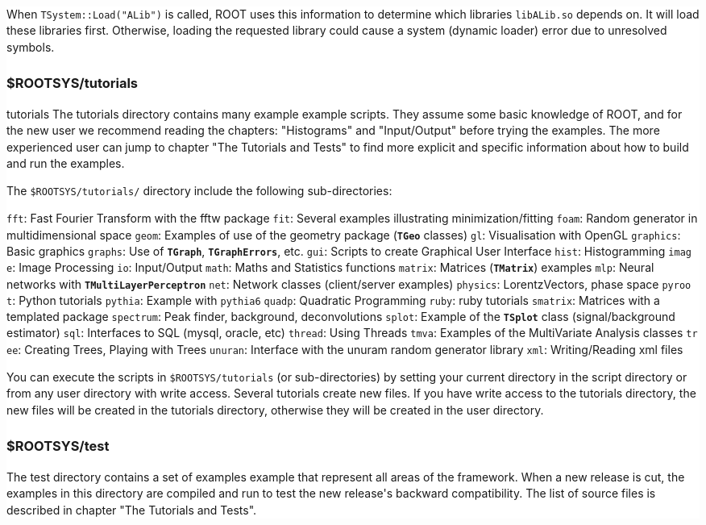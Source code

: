 When `TSystem::Load("ALib")` is called, ROOT uses this information to
determine which libraries `libALib.so` depends on. It will load these
libraries first. Otherwise, loading the requested library could cause
a system (dynamic loader) error due to unresolved symbols.

### \$ROOTSYS/tutorials


tutorials The tutorials directory contains many example example
scripts. They assume some basic knowledge of ROOT, and for the new
user we recommend reading the chapters: "Histograms" and
"Input/Output" before trying the examples. The more experienced user
can jump to chapter "The Tutorials and Tests" to find more explicit
and specific information about how to build and run the examples.

The `$ROOTSYS/tutorials/` directory include the following
sub-directories:

`fft`: Fast Fourier Transform with the fftw package `fit`: Several
examples illustrating minimization/fitting `foam`: Random generator in
multidimensional space `geom`: Examples of use of the geometry package
(**`TGeo`** classes) `gl`: Visualisation with OpenGL `graphics`: Basic
graphics `graphs`: Use of **`TGraph`**, **`TGraphErrors`**, etc.
`gui`: Scripts to create Graphical User Interface `hist`: Histogramming
`image`: Image Processing `io`: Input/Output `math`: Maths and
Statistics functions `matrix`: Matrices (**`TMatrix`**) examples
`mlp`: Neural networks with **`TMultiLayerPerceptron`** `net`: Network
classes (client/server examples) `physics`: LorentzVectors, phase
space `pyroot`: Python tutorials `pythia`: Example with `pythia6`
`quadp`: Quadratic Programming `ruby`: ruby tutorials `smatrix`:
Matrices with a templated package `spectrum`: Peak finder, background,
deconvolutions `splot`: Example of the **`TSplot`** class
(signal/background estimator) `sql`: Interfaces to SQL (mysql, oracle,
etc) `thread`: Using Threads `tmva`: Examples of the MultiVariate
Analysis classes `tree`: Creating Trees, Playing with Trees `unuran`:
Interface with the unuram random generator library `xml`:
Writing/Reading xml files

You can execute the scripts in `$ROOTSYS/tutorials`
(or sub-directories) by setting your current directory in the script
directory or from any user directory with write access. Several
tutorials create new files. If you have write access to the tutorials
directory, the new files will be created in the tutorials directory,
otherwise they will be created in the user directory.

### \$ROOTSYS/test


The test directory contains a set of examples example that represent
all areas of the framework. When a new release is cut, the examples in
this directory are compiled and run to test the new release's backward
compatibility. The list of source files is described in chapter "The
Tutorials and Tests".
